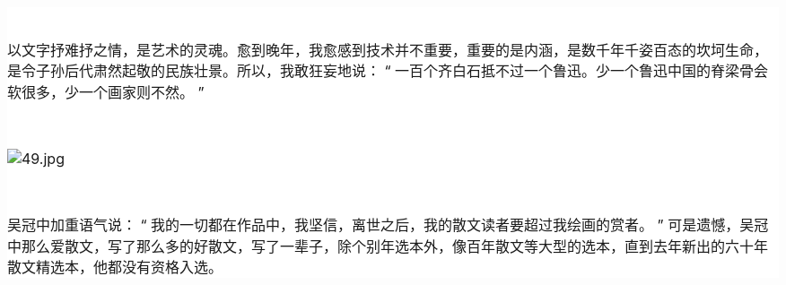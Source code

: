  </p>
 <p class="p1">
  <font size="3">
   <span class="s1">
   </span>
   <br/>
  </font>
 </p>
 <p class="p2">
  <font size="3">
   <span class="s1">
    以文字抒难抒之情，是艺术的灵魂。愈到晚年，我愈感到技术并不重要，重要的是内涵，是数千年千姿百态的坎坷生命，是令子孙后代肃然起敬的民族壮景。所以，我敢狂妄地说：
   </span>
   <span class="s2">
    “
   </span>
   <span class="s1">
    一百个齐白石抵不过一个鲁迅。少一个鲁迅中国的脊梁骨会软很多，少一个画家则不然。
   </span>
   <span class="s2">
    ”
   </span>
  </font>
 </p>
 <p class="p1">
  <font size="3">
   <span class="s1">
   </span>
   <br/>
  </font>
 </p>
 <p class="p3">
  <span class="s1">
   <font size="3">
    <img alt="49.jpg" border="0" height="228" src="http://mjlsh.usc.cuhk.edu.hk/medias/contents/4377/49.jpg" width="550"/>
   </font>
  </span>
 </p>
 <p class="p1">
  <font size="3">
   <span class="s1">
   </span>
   <br/>
  </font>
 </p>
 <p class="p2">
  <font size="3">
   <span class="s1">
    吴冠中加重语气说：
   </span>
   <span class="s2">
    “
   </span>
   <span class="s1">
    我的一切都在作品中，我坚信，离世之后，我的散文读者要超过我绘画的赏者。
   </span>
   <span class="s2">
    ”
   </span>
   <span class="s1">
    可是遗憾，吴冠中那么爱散文，写了那么多的好散文，写了一辈子，除个别年选本外，像百年散文等大型的选本，直到去年新出的六十年散文精选本，他都没有资格入选。
   </span>
  </font>